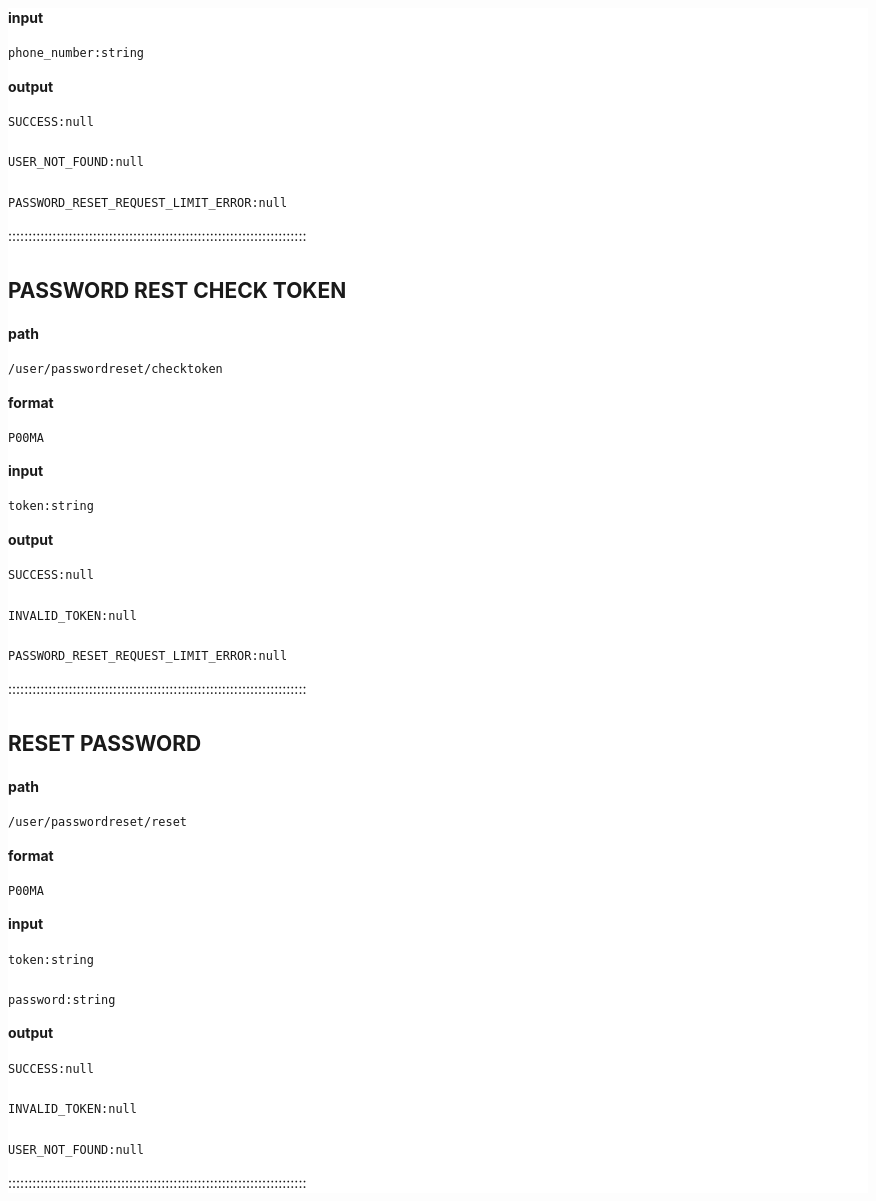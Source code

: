**input**

    phone_number:string

**output**

    SUCCESS:null

    USER_NOT_FOUND:null

    PASSWORD_RESET_REQUEST_LIMIT_ERROR:null

::::::::::::::::::::::::::::::::::::::::::::::::::::::::::::::::::::::::::

## PASSWORD REST CHECK TOKEN

**path**

    /user/passwordreset/checktoken

**format**

    P00MA

**input**

    token:string

**output**

    SUCCESS:null

    INVALID_TOKEN:null

    PASSWORD_RESET_REQUEST_LIMIT_ERROR:null

::::::::::::::::::::::::::::::::::::::::::::::::::::::::::::::::::::::::::

## RESET PASSWORD

**path**

    /user/passwordreset/reset

**format**

    P00MA

**input**

    token:string

    password:string

**output**

    SUCCESS:null

    INVALID_TOKEN:null

    USER_NOT_FOUND:null

::::::::::::::::::::::::::::::::::::::::::::::::::::::::::::::::::::::::::
